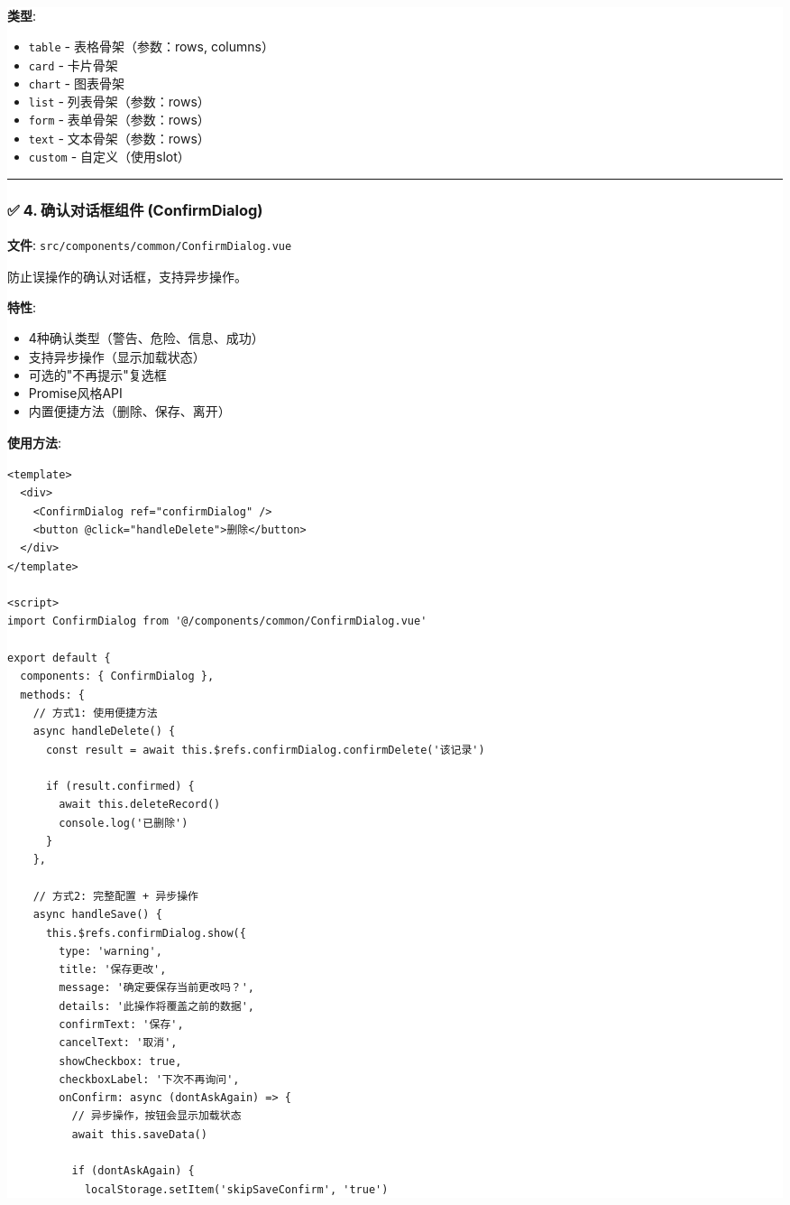 **类型**:
- `table` - 表格骨架（参数：rows, columns）
- `card` - 卡片骨架
- `chart` - 图表骨架
- `list` - 列表骨架（参数：rows）
- `form` - 表单骨架（参数：rows）
- `text` - 文本骨架（参数：rows）
- `custom` - 自定义（使用slot）

---

### ✅ 4. 确认对话框组件 (ConfirmDialog)
**文件**: `src/components/common/ConfirmDialog.vue`

防止误操作的确认对话框，支持异步操作。

**特性**:
- 4种确认类型（警告、危险、信息、成功）
- 支持异步操作（显示加载状态）
- 可选的"不再提示"复选框
- Promise风格API
- 内置便捷方法（删除、保存、离开）

**使用方法**:

```vue
<template>
  <div>
    <ConfirmDialog ref="confirmDialog" />
    <button @click="handleDelete">删除</button>
  </div>
</template>

<script>
import ConfirmDialog from '@/components/common/ConfirmDialog.vue'

export default {
  components: { ConfirmDialog },
  methods: {
    // 方式1: 使用便捷方法
    async handleDelete() {
      const result = await this.$refs.confirmDialog.confirmDelete('该记录')

      if (result.confirmed) {
        await this.deleteRecord()
        console.log('已删除')
      }
    },

    // 方式2: 完整配置 + 异步操作
    async handleSave() {
      this.$refs.confirmDialog.show({
        type: 'warning',
        title: '保存更改',
        message: '确定要保存当前更改吗？',
        details: '此操作将覆盖之前的数据',
        confirmText: '保存',
        cancelText: '取消',
        showCheckbox: true,
        checkboxLabel: '下次不再询问',
        onConfirm: async (dontAskAgain) => {
          // 异步操作，按钮会显示加载状态
          await this.saveData()

          if (dontAskAgain) {
            localStorage.setItem('skipSaveConfirm', 'true')
```